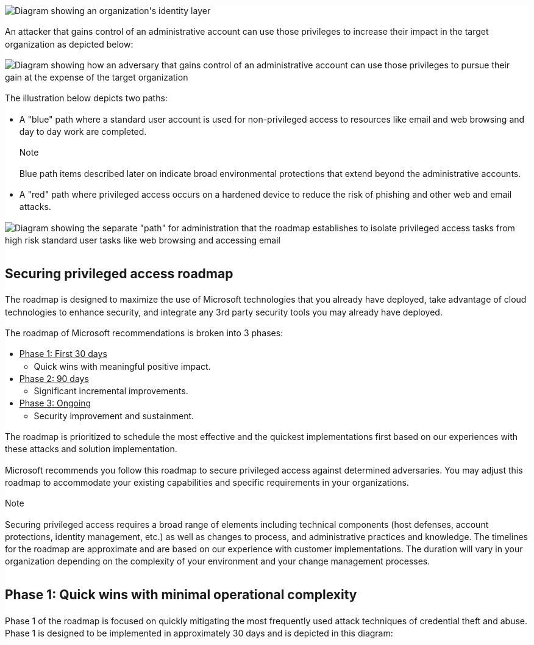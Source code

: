 ![Diagram showing an organization's identity layer](../media/securing-privileged-access/PAW_LP_Fig2.JPG)

An attacker that gains control of an administrative account can use those privileges to increase their impact in the target organization as depicted below:

![Diagram showing how an adversary that gains control of an administrative account can use those privileges to pursue their gain at the expense of the target organization](../media/securing-privileged-access/PAW_LP_Fig3.JPG)

The illustration below depicts two paths:

* A "blue" path where a standard user account is used for non-privileged access to resources like email and web browsing and day to day work are completed.

   > [!NOTE]
   > Blue path items described later on indicate broad environmental protections that extend beyond the administrative accounts.

* A "red" path where privileged access occurs on a hardened device to reduce the risk of phishing and other web and email attacks.

![Diagram showing the separate "path" for administration that the roadmap establishes to isolate privileged access tasks from high risk standard user tasks like web browsing and accessing email](../media/securing-privileged-access/PAW_LP_Fig4.JPG)

## Securing privileged access roadmap

The roadmap is designed to maximize the use of Microsoft technologies that you already have deployed, take advantage of cloud technologies to enhance security, and integrate any 3rd party security tools you may already have deployed.

The roadmap of Microsoft recommendations is broken into 3 phases:

* [Phase 1: First 30 days]()
   * Quick wins with meaningful positive impact.
* [Phase 2: 90 days]()
   * Significant incremental improvements.
* [Phase 3: Ongoing]()
   * Security improvement and sustainment.

The roadmap is prioritized to schedule the most effective and the quickest implementations first based on our experiences with these attacks and solution implementation. 

Microsoft recommends you follow this roadmap to secure privileged access against determined adversaries. You may adjust this roadmap to accommodate your existing capabilities and specific requirements in your organizations.

> [!NOTE]
> Securing privileged access requires a broad range of elements including technical components (host defenses, account protections, identity management, etc.) as well as changes to process, and administrative practices and knowledge. The timelines for the roadmap are approximate and are based on our experience with customer implementations. The duration will vary in your organization depending on the complexity of your environment and your change management processes.

## Phase 1: Quick wins with minimal operational complexity

Phase 1 of the roadmap is focused on quickly mitigating the most frequently used attack techniques of credential theft and abuse. Phase 1 is designed to be implemented in approximately 30 days and is depicted in this diagram:

